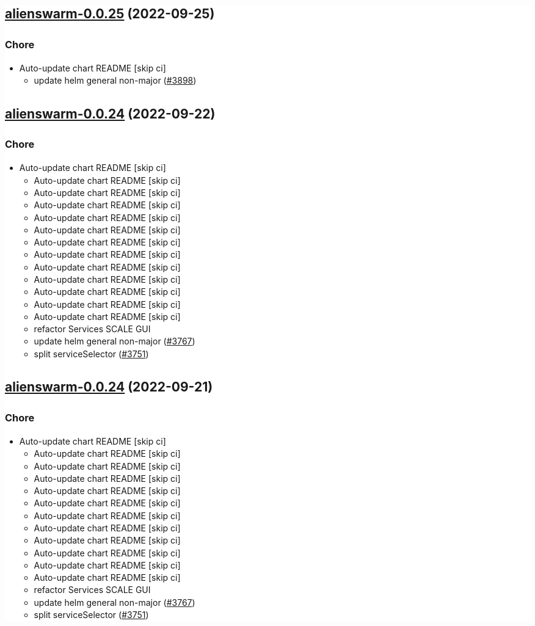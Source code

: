 


## [alienswarm-0.0.25](https://github.com/truecharts/charts/compare/alienswarm-0.0.24...alienswarm-0.0.25) (2022-09-25)

### Chore

- Auto-update chart README [skip ci]
  - update helm general non-major ([#3898](https://github.com/truecharts/charts/issues/3898))




## [alienswarm-0.0.24](https://github.com/truecharts/charts/compare/alienswarm-0.0.23...alienswarm-0.0.24) (2022-09-22)

### Chore

- Auto-update chart README [skip ci]
  - Auto-update chart README [skip ci]
  - Auto-update chart README [skip ci]
  - Auto-update chart README [skip ci]
  - Auto-update chart README [skip ci]
  - Auto-update chart README [skip ci]
  - Auto-update chart README [skip ci]
  - Auto-update chart README [skip ci]
  - Auto-update chart README [skip ci]
  - Auto-update chart README [skip ci]
  - Auto-update chart README [skip ci]
  - Auto-update chart README [skip ci]
  - Auto-update chart README [skip ci]
  - refactor Services SCALE GUI
  - update helm general non-major ([#3767](https://github.com/truecharts/charts/issues/3767))
  - split serviceSelector ([#3751](https://github.com/truecharts/charts/issues/3751))




## [alienswarm-0.0.24](https://github.com/truecharts/charts/compare/alienswarm-0.0.23...alienswarm-0.0.24) (2022-09-21)

### Chore

- Auto-update chart README [skip ci]
  - Auto-update chart README [skip ci]
  - Auto-update chart README [skip ci]
  - Auto-update chart README [skip ci]
  - Auto-update chart README [skip ci]
  - Auto-update chart README [skip ci]
  - Auto-update chart README [skip ci]
  - Auto-update chart README [skip ci]
  - Auto-update chart README [skip ci]
  - Auto-update chart README [skip ci]
  - Auto-update chart README [skip ci]
  - Auto-update chart README [skip ci]
  - refactor Services SCALE GUI
  - update helm general non-major ([#3767](https://github.com/truecharts/charts/issues/3767))
  - split serviceSelector ([#3751](https://github.com/truecharts/charts/issues/3751))
